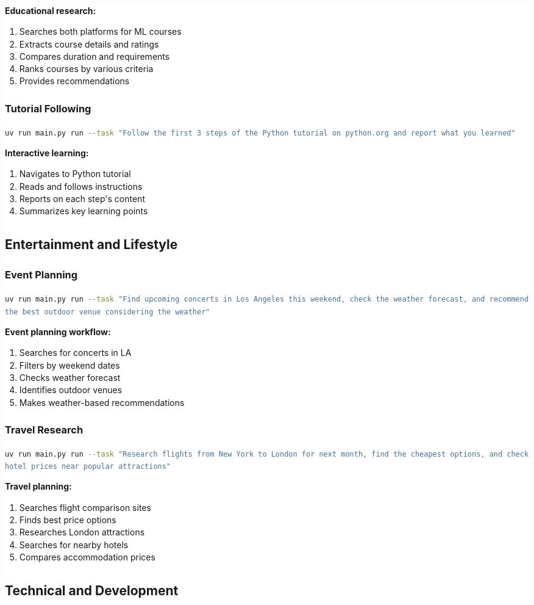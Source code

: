 **Educational research:**

1. Searches both platforms for ML courses
2. Extracts course details and ratings
3. Compares duration and requirements
4. Ranks courses by various criteria
5. Provides recommendations

### Tutorial Following

```bash
uv run main.py run --task "Follow the first 3 steps of the Python tutorial on python.org and report what you learned"
```

**Interactive learning:**

1. Navigates to Python tutorial
2. Reads and follows instructions
3. Reports on each step's content
4. Summarizes key learning points

## Entertainment and Lifestyle

### Event Planning

```bash
uv run main.py run --task "Find upcoming concerts in Los Angeles this weekend, check the weather forecast, and recommend the best outdoor venue considering the weather"
```

**Event planning workflow:**

1. Searches for concerts in LA
2. Filters by weekend dates
3. Checks weather forecast
4. Identifies outdoor venues
5. Makes weather-based recommendations

### Travel Research

```bash
uv run main.py run --task "Research flights from New York to London for next month, find the cheapest options, and check hotel prices near popular attractions"
```

**Travel planning:**

1. Searches flight comparison sites
2. Finds best price options
3. Researches London attractions
4. Searches for nearby hotels
5. Compares accommodation prices

## Technical and Development
